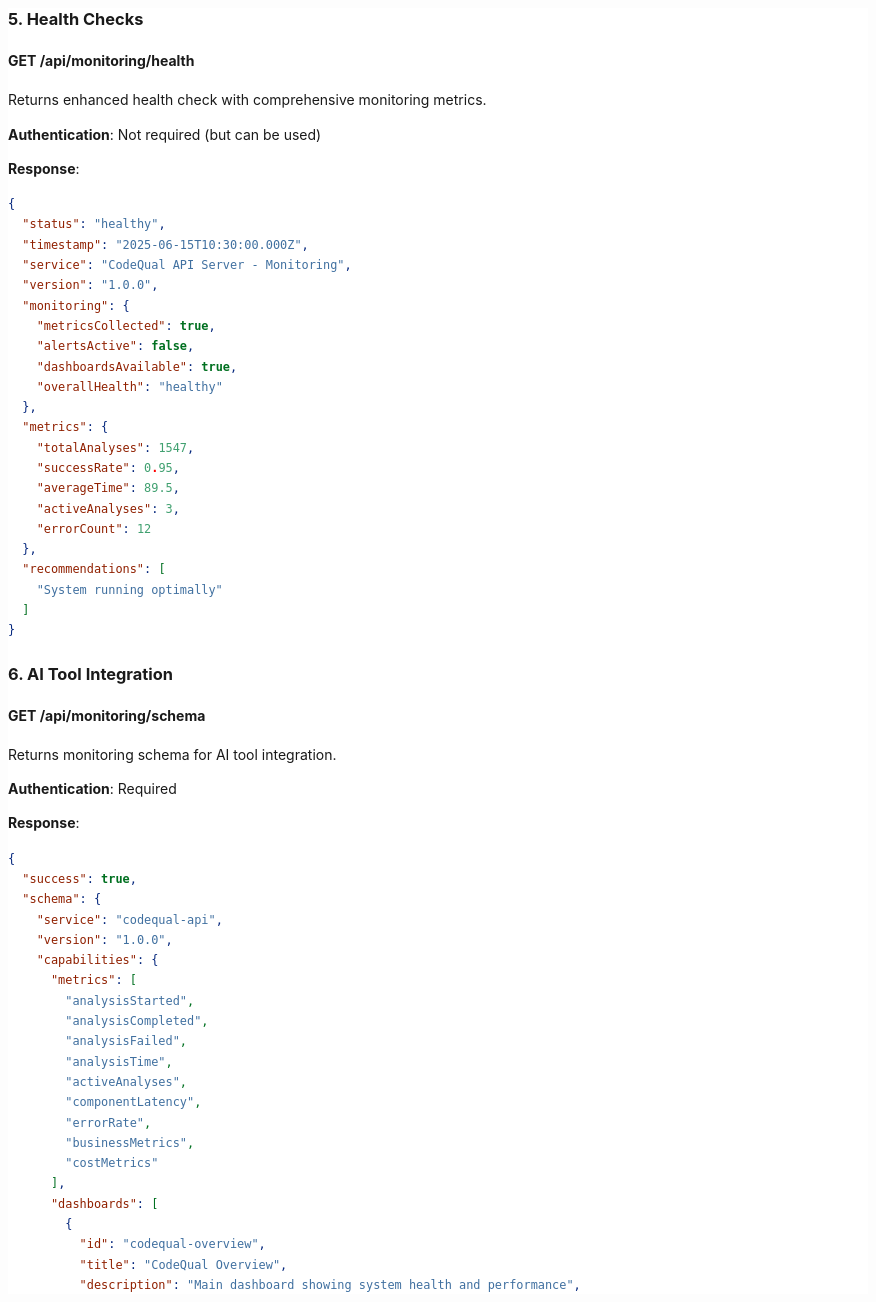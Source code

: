 ### 5. Health Checks

#### GET /api/monitoring/health

Returns enhanced health check with comprehensive monitoring metrics.

**Authentication**: Not required (but can be used)

**Response**:
```json
{
  "status": "healthy",
  "timestamp": "2025-06-15T10:30:00.000Z",
  "service": "CodeQual API Server - Monitoring",
  "version": "1.0.0",
  "monitoring": {
    "metricsCollected": true,
    "alertsActive": false,
    "dashboardsAvailable": true,
    "overallHealth": "healthy"
  },
  "metrics": {
    "totalAnalyses": 1547,
    "successRate": 0.95,
    "averageTime": 89.5,
    "activeAnalyses": 3,
    "errorCount": 12
  },
  "recommendations": [
    "System running optimally"
  ]
}
```

### 6. AI Tool Integration

#### GET /api/monitoring/schema

Returns monitoring schema for AI tool integration.

**Authentication**: Required

**Response**:
```json
{
  "success": true,
  "schema": {
    "service": "codequal-api",
    "version": "1.0.0",
    "capabilities": {
      "metrics": [
        "analysisStarted",
        "analysisCompleted",
        "analysisFailed",
        "analysisTime",
        "activeAnalyses",
        "componentLatency",
        "errorRate",
        "businessMetrics",
        "costMetrics"
      ],
      "dashboards": [
        {
          "id": "codequal-overview",
          "title": "CodeQual Overview",
          "description": "Main dashboard showing system health and performance",
```